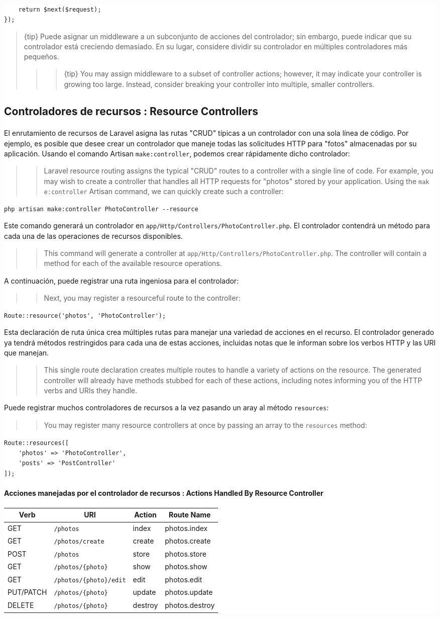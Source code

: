         return $next($request);
    });

> {tip} Puede asignar un middleware a un subconjunto de acciones del controlador; sin embargo, puede indicar que su controlador está creciendo demasiado. En su lugar, considere dividir su controlador en múltiples controladores más pequeños.
> > > {tip} You may assign middleware to a subset of controller actions; however, it may indicate your controller is growing too large. Instead, consider breaking your controller into multiple, smaller controllers.

<a name="resource-controllers"></a>
## Controladores de recursos : Resource Controllers

El enrutamiento de recursos de Laravel asigna las rutas "CRUD" típicas a un controlador con una sola línea de código. Por ejemplo, es posible que desee crear un controlador que maneje todas las solicitudes HTTP para "fotos" almacenadas por su aplicación. Usando el comando Artisan `make:controller`, podemos crear rápidamente dicho controlador:
> > Laravel resource routing assigns the typical "CRUD" routes to a controller with a single line of code. For example, you may wish to create a controller that handles all HTTP requests for "photos" stored by your application. Using the `make:controller` Artisan command, we can quickly create such a controller:

    php artisan make:controller PhotoController --resource

Este comando generará un controlador en `app/Http/Controllers/PhotoController.php`. El controlador contendrá un método para cada una de las operaciones de recursos disponibles.
> > This command will generate a controller at `app/Http/Controllers/PhotoController.php`. The controller will contain a method for each of the available resource operations.

A continuación, puede registrar una ruta ingeniosa para el controlador:
> > Next, you may register a resourceful route to the controller:

    Route::resource('photos', 'PhotoController');

Esta declaración de ruta única crea múltiples rutas para manejar una variedad de acciones en el recurso. El controlador generado ya tendrá métodos restringidos para cada una de estas acciones, incluidas notas que le informan sobre los verbos HTTP y las URI que manejan.
> > This single route declaration creates multiple routes to handle a variety of actions on the resource. The generated controller will already have methods stubbed for each of these actions, including notes informing you of the HTTP verbs and URIs they handle.

Puede registrar muchos controladores de recursos a la vez pasando un aray al método `resources`:
> > You may register many resource controllers at once by passing an array to the `resources` method:

    Route::resources([
        'photos' => 'PhotoController',
        'posts' => 'PostController'
    ]);

#### Acciones manejadas por el controlador de recursos : Actions Handled By Resource Controller

Verb      | URI                  | Action       | Route Name
----------|-----------------------|--------------|---------------------
GET       | `/photos`              | index        | photos.index
GET       | `/photos/create`       | create       | photos.create
POST      | `/photos`              | store        | photos.store
GET       | `/photos/{photo}`      | show         | photos.show
GET       | `/photos/{photo}/edit` | edit         | photos.edit
PUT/PATCH | `/photos/{photo}`      | update       | photos.update
DELETE    | `/photos/{photo}`      | destroy      | photos.destroy
